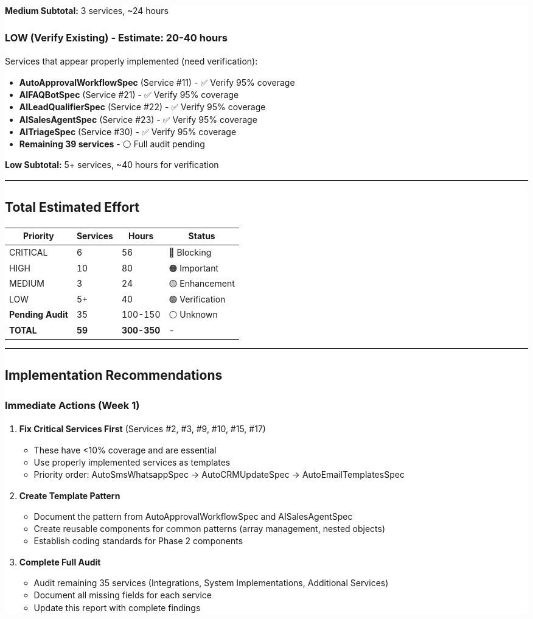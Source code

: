 **Medium Subtotal:** 3 services, ~24 hours

### LOW (Verify Existing) - Estimate: 20-40 hours

Services that appear properly implemented (need verification):

- **AutoApprovalWorkflowSpec** (Service #11) - ✅ Verify 95% coverage
- **AIFAQBotSpec** (Service #21) - ✅ Verify 95% coverage
- **AILeadQualifierSpec** (Service #22) - ✅ Verify 95% coverage
- **AISalesAgentSpec** (Service #23) - ✅ Verify 95% coverage
- **AITriageSpec** (Service #30) - ✅ Verify 95% coverage
- **Remaining 39 services** - ⚪ Full audit pending

**Low Subtotal:** 5+ services, ~40 hours for verification

---

## Total Estimated Effort

| Priority | Services | Hours | Status |
|----------|----------|-------|--------|
| CRITICAL | 6 | 56 | 🔴 Blocking |
| HIGH | 10 | 80 | 🟠 Important |
| MEDIUM | 3 | 24 | 🟡 Enhancement |
| LOW | 5+ | 40 | 🟢 Verification |
| **Pending Audit** | 35 | 100-150 | ⚪ Unknown |
| **TOTAL** | **59** | **300-350** | - |

---

## Implementation Recommendations

### Immediate Actions (Week 1)

1. **Fix Critical Services First** (Services #2, #3, #9, #10, #15, #17)
   - These have <10% coverage and are essential
   - Use properly implemented services as templates
   - Priority order: AutoSmsWhatsappSpec → AutoCRMUpdateSpec → AutoEmailTemplatesSpec

2. **Create Template Pattern**
   - Document the pattern from AutoApprovalWorkflowSpec and AISalesAgentSpec
   - Create reusable components for common patterns (array management, nested objects)
   - Establish coding standards for Phase 2 components

3. **Complete Full Audit**
   - Audit remaining 35 services (Integrations, System Implementations, Additional Services)
   - Document all missing fields for each service
   - Update this report with complete findings

